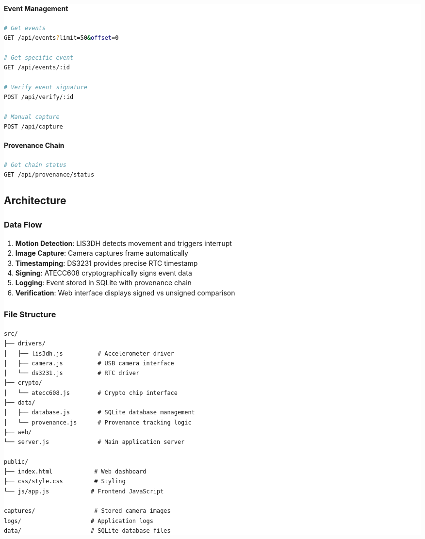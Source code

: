 #### Event Management
```bash
# Get events
GET /api/events?limit=50&offset=0

# Get specific event
GET /api/events/:id

# Verify event signature
POST /api/verify/:id

# Manual capture
POST /api/capture
```

#### Provenance Chain
```bash
# Get chain status
GET /api/provenance/status
```

## Architecture

### Data Flow
1. **Motion Detection**: LIS3DH detects movement and triggers interrupt
2. **Image Capture**: Camera captures frame automatically
3. **Timestamping**: DS3231 provides precise RTC timestamp
4. **Signing**: ATECC608 cryptographically signs event data
5. **Logging**: Event stored in SQLite with provenance chain
6. **Verification**: Web interface displays signed vs unsigned comparison

### File Structure
```
src/
├── drivers/
│   ├── lis3dh.js          # Accelerometer driver
│   ├── camera.js          # USB camera interface
│   └── ds3231.js          # RTC driver
├── crypto/
│   └── atecc608.js        # Crypto chip interface
├── data/
│   ├── database.js        # SQLite database management
│   └── provenance.js      # Provenance tracking logic
├── web/
└── server.js              # Main application server

public/
├── index.html            # Web dashboard
├── css/style.css         # Styling
└── js/app.js            # Frontend JavaScript

captures/                 # Stored camera images
logs/                    # Application logs
data/                    # SQLite database files
```
